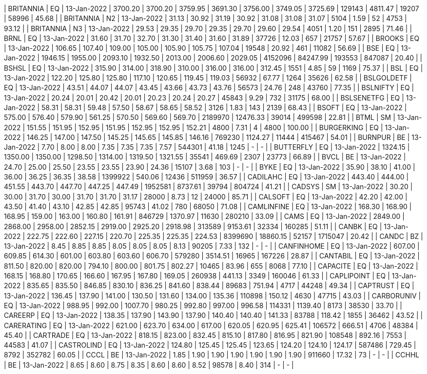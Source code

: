 | BRITANNIA | EQ | 13-Jan-2022 | 3700.20 | 3700.20 | 3759.95 | 3691.30 | 3756.00 | 3749.05 | 3725.69 | 129143 | 4811.47 | 19207 | 58996 | 45.68 |
| BRITANNIA | N2 | 13-Jan-2022 | 31.13 | 30.92 | 31.19 | 30.92 | 31.08 | 31.08 | 31.07 | 5104 | 1.59 | 52 | 4753 | 93.12 |
| BRITANNIA | N3 | 13-Jan-2022 | 29.53 | 29.35 | 29.70 | 29.35 | 29.70 | 29.60 | 29.54 | 4051 | 1.20 | 151 | 2895 | 71.46 |
| BRNL | EQ | 13-Jan-2022 | 31.60 | 31.70 | 32.70 | 31.30 | 31.40 | 31.60 | 31.89 | 37726 | 12.03 | 657 | 21757 | 57.67 |
| BROOKS | EQ | 13-Jan-2022 | 106.65 | 107.40 | 109.00 | 105.00 | 105.90 | 105.75 | 107.04 | 19548 | 20.92 | 461 | 11082 | 56.69 |
| BSE | EQ | 13-Jan-2022 | 1946.15 | 1955.00 | 2093.10 | 1932.50 | 2013.00 | 2006.60 | 2029.05 | 4152096 | 84247.99 | 193553 | 847087 | 20.40 |
| BSHSL | EQ | 13-Jan-2022 | 315.90 | 314.00 | 318.90 | 310.00 | 316.00 | 316.00 | 312.45 | 1551 | 4.85 | 59 | 1169 | 75.37 |
| BSL | EQ | 13-Jan-2022 | 122.20 | 125.80 | 125.80 | 117.10 | 120.65 | 119.45 | 119.03 | 56932 | 67.77 | 1264 | 35626 | 62.58 |
| BSLGOLDETF | EQ | 13-Jan-2022 | 43.51 | 44.07 | 44.07 | 43.45 | 43.66 | 43.73 | 43.76 | 56573 | 24.76 | 248 | 43760 | 77.35 |
| BSLNIFTY | EQ | 13-Jan-2022 | 20.24 | 20.01 | 20.42 | 20.01 | 20.23 | 20.24 | 20.27 | 45843 | 9.29 | 732 | 31175 | 68.00 |
| BSLSENETFG | EQ | 13-Jan-2022 | 58.31 | 58.31 | 59.48 | 57.50 | 58.67 | 58.65 | 58.52 | 3126 | 1.83 | 143 | 2139 | 68.43 |
| BSOFT | EQ | 13-Jan-2022 | 575.00 | 576.40 | 579.90 | 561.25 | 570.50 | 569.60 | 569.70 | 2189970 | 12476.33 | 39014 | 499598 | 22.81 |
| BTML | SM | 13-Jan-2022 | 151.55 | 151.95 | 152.95 | 151.95 | 152.95 | 152.95 | 152.21 | 4800 | 7.31 | 4 | 4800 | 100.00 |
| BURGERKING | EQ | 13-Jan-2022 | 146.25 | 147.00 | 147.50 | 145.25 | 145.65 | 145.85 | 146.16 | 769230 | 1124.27 | 11444 | 415467 | 54.01 |
| BURNPUR | BE | 13-Jan-2022 | 7.70 | 8.00 | 8.00 | 7.35 | 7.35 | 7.35 | 7.57 | 544301 | 41.18 | 1245 | - | - |
| BUTTERFLY | EQ | 13-Jan-2022 | 1324.15 | 1350.00 | 1350.00 | 1298.50 | 1314.00 | 1319.50 | 1321.55 | 35541 | 469.69 | 2307 | 23773 | 66.89 |
| BVCL | BE | 13-Jan-2022 | 24.70 | 25.00 | 25.50 | 23.55 | 23.55 | 23.90 | 24.36 | 15107 | 3.68 | 103 | - | - |
| BYKE | EQ | 13-Jan-2022 | 35.90 | 38.10 | 41.00 | 36.00 | 36.25 | 36.35 | 38.58 | 1399922 | 540.06 | 12436 | 511959 | 36.57 |
| CADILAHC | EQ | 13-Jan-2022 | 443.40 | 444.00 | 451.55 | 443.70 | 447.70 | 447.25 | 447.49 | 1952581 | 8737.61 | 39794 | 804724 | 41.21 |
| CADSYS | SM | 13-Jan-2022 | 30.20 | 30.00 | 31.70 | 30.00 | 31.70 | 31.70 | 31.17 | 28000 | 8.73 | 12 | 24000 | 85.71 |
| CALSOFT | EQ | 13-Jan-2022 | 42.20 | 42.00 | 43.50 | 41.40 | 43.10 | 42.85 | 42.85 | 95743 | 41.02 | 780 | 68050 | 71.08 |
| CAMLINFINE | EQ | 13-Jan-2022 | 168.30 | 168.90 | 168.95 | 159.00 | 163.00 | 160.80 | 161.91 | 846729 | 1370.97 | 11630 | 280210 | 33.09 |
| CAMS | EQ | 13-Jan-2022 | 2849.00 | 2868.00 | 2958.00 | 2852.15 | 2919.00 | 2925.20 | 2918.98 | 313589 | 9153.61 | 32334 | 160285 | 51.11 |
| CANBK | EQ | 13-Jan-2022 | 222.75 | 222.60 | 227.15 | 220.70 | 225.35 | 225.35 | 224.53 | 8399690 | 18860.15 | 52157 | 1715047 | 20.42 |
| CANDC | BZ | 13-Jan-2022 | 8.45 | 8.85 | 8.85 | 8.05 | 8.05 | 8.05 | 8.13 | 90205 | 7.33 | 132 | - | - |
| CANFINHOME | EQ | 13-Jan-2022 | 607.00 | 609.85 | 614.30 | 601.00 | 603.80 | 603.60 | 606.70 | 579280 | 3514.51 | 16965 | 167226 | 28.87 |
| CANTABIL | EQ | 13-Jan-2022 | 811.50 | 820.00 | 820.00 | 794.10 | 800.00 | 801.75 | 802.27 | 10465 | 83.96 | 655 | 8068 | 77.10 |
| CAPACITE | EQ | 13-Jan-2022 | 168.15 | 168.80 | 170.65 | 166.60 | 167.95 | 167.80 | 169.05 | 260938 | 441.13 | 3349 | 160046 | 61.33 |
| CAPLIPOINT | EQ | 13-Jan-2022 | 835.65 | 835.50 | 846.85 | 830.10 | 836.25 | 841.60 | 838.44 | 89683 | 751.94 | 4717 | 44248 | 49.34 |
| CAPTRUST | EQ | 13-Jan-2022 | 136.45 | 137.90 | 141.00 | 130.50 | 131.60 | 134.00 | 135.36 | 110898 | 150.12 | 4630 | 47715 | 43.03 |
| CARBORUNIV | EQ | 13-Jan-2022 | 988.95 | 992.00 | 1007.70 | 980.25 | 992.80 | 997.00 | 996.58 | 114331 | 1139.40 | 8173 | 38530 | 33.70 |
| CAREERP | EQ | 13-Jan-2022 | 138.35 | 137.90 | 143.90 | 137.90 | 140.40 | 140.40 | 141.33 | 83788 | 118.42 | 1855 | 36462 | 43.52 |
| CARERATING | EQ | 13-Jan-2022 | 621.00 | 623.70 | 634.00 | 617.00 | 620.05 | 620.95 | 625.41 | 106572 | 666.51 | 4706 | 48384 | 45.40 |
| CARTRADE | EQ | 13-Jan-2022 | 818.15 | 823.00 | 832.45 | 815.10 | 817.80 | 816.95 | 821.90 | 108548 | 892.16 | 7553 | 44583 | 41.07 |
| CASTROLIND | EQ | 13-Jan-2022 | 124.80 | 125.45 | 125.45 | 123.65 | 124.20 | 124.10 | 124.17 | 587486 | 729.45 | 8792 | 352782 | 60.05 |
| CCCL | BE | 13-Jan-2022 | 1.85 | 1.90 | 1.90 | 1.90 | 1.90 | 1.90 | 1.90 | 911660 | 17.32 | 73 | - | - |
| CCHHL | BE | 13-Jan-2022 | 8.65 | 8.60 | 8.75 | 8.35 | 8.60 | 8.60 | 8.52 | 98578 | 8.40 | 314 | - | - |